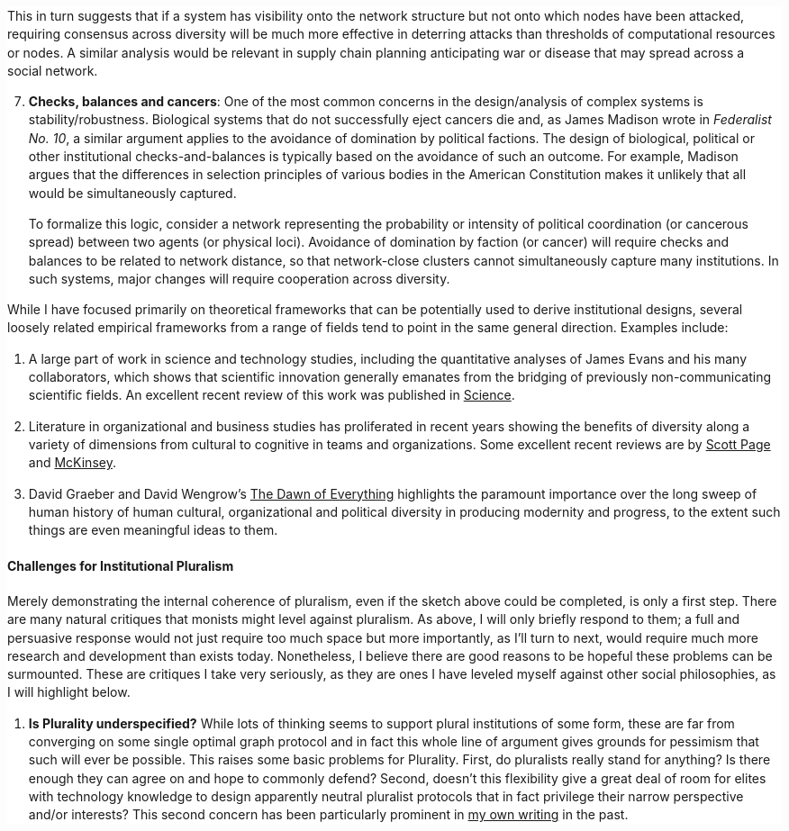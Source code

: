    This in turn suggests that if a system has visibility onto the network structure but not onto which nodes have been attacked, requiring consensus across diversity will be much more effective in deterring attacks than thresholds of computational resources or nodes. A similar analysis would be relevant in supply chain planning anticipating war or disease that may spread across a social network.

7. **Checks, balances and cancers**: One of the most common concerns in the design/analysis of complex systems is stability/robustness. Biological systems that do not successfully eject cancers die and, as James Madison wrote in *Federalist No. 10*, a similar argument applies to the avoidance of domination by political factions. The design of biological, political or other institutional checks-and-balances is typically based on the avoidance of such an outcome. For example, Madison argues that the differences in selection principles of various bodies in the American Constitution makes it unlikely that all would be simultaneously captured.

   To formalize this logic, consider a network representing the probability or intensity of political coordination (or cancerous spread) between two agents (or physical loci). Avoidance of domination by faction (or cancer) will require checks and balances to be related to network distance, so that network-close clusters cannot simultaneously capture many institutions. In such systems, major changes will require cooperation across diversity.

While I have focused primarily on theoretical frameworks that can be potentially used to derive institutional designs, several loosely related empirical frameworks from a range of fields tend to point in the same general direction. Examples include:

1. A large part of work in science and technology studies, including the quantitative analyses of James Evans and his many collaborators, which shows that scientific innovation generally emanates from the bridging of previously non-communicating scientific fields. An excellent recent review of this work was published in [Science](https://www.science.org/doi/10.1126/science.aao0185).

2. Literature in organizational and business studies has proliferated in recent years showing the benefits of diversity along a variety of dimensions from cultural to cognitive in teams and organizations. Some excellent recent reviews are by [Scott Page](https://www.amazon.com/Diversity-Bonus-Knowledge-Compelling-Interests/dp/0691176884) and [McKinsey](https://www.mckinsey.com/featured-insights/diversity-and-inclusion/diversity-wins-how-inclusion-matters).

3. David Graeber and David Wengrow’s [The Dawn of Everything](https://en.wikipedia.org/wiki/The_Dawn_of_Everything) highlights the paramount importance over the long sweep of human history of human cultural, organizational and political diversity in producing modernity and progress, to the extent such things are even meaningful ideas to them.

#### Challenges for Institutional Pluralism

Merely demonstrating the internal coherence of pluralism, even if the sketch above could be completed, is only a first step. There are many natural critiques that monists might level against pluralism. As above, I will only briefly respond to them; a full and persuasive response would not just require too much space but more importantly, as I’ll turn to next, would require much more research and development than exists today. Nonetheless, I believe there are good reasons to be hopeful these problems can be surmounted. These are critiques I take very seriously, as they are ones I have leveled myself against other social philosophies, as I will highlight below.

1. **Is Plurality underspecified?** While lots of thinking seems to support plural institutions of some form, these are far from converging on some single optimal graph protocol and in fact this whole line of argument gives grounds for pessimism that such will ever be possible. This raises some basic problems for Plurality. First, do pluralists really stand for anything? Is there enough they can agree on and hope to commonly defend? Second, doesn’t this flexibility give a great deal of room for elites with technology knowledge to design apparently neutral pluralist protocols that in fact privilege their narrow perspective and/or interests? This second concern has been particularly prominent in [my own writing](https://www.radicalxchange.org/media/blog/2018-11-26-4m9b8b/) in the past.
